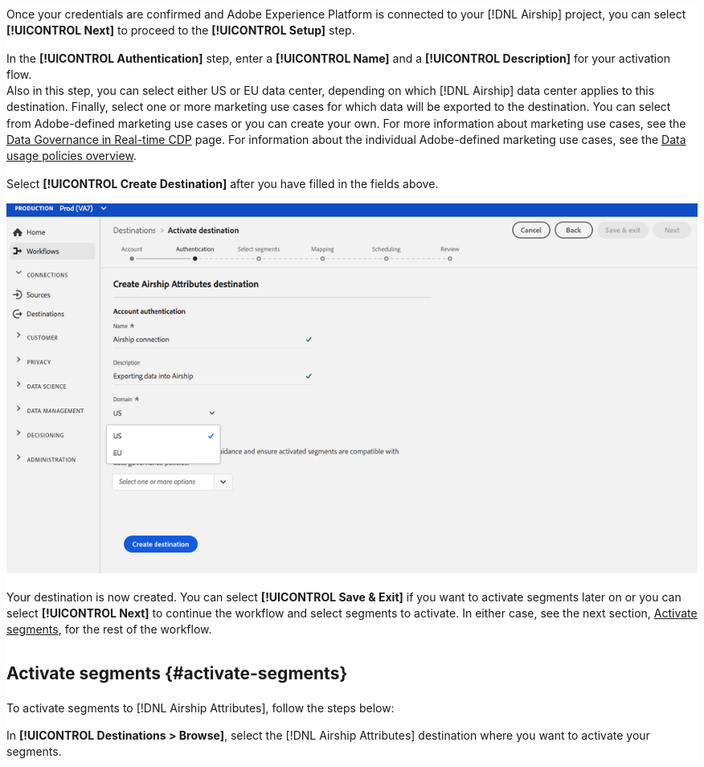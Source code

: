 Once your credentials are confirmed and Adobe Experience Platform is connected to your [!DNL Airship] project, you can select **[!UICONTROL Next]** to proceed to the **[!UICONTROL Setup]** step.

In the **[!UICONTROL Authentication]** step, enter a **[!UICONTROL Name]** and a **[!UICONTROL Description]** for your activation flow. <br> Also in this step, you can select either US or EU data center, depending on which [!DNL Airship] data center applies to this destination. Finally, select one or more marketing use cases for which data will be exported to the destination. You can select from Adobe-defined marketing use cases or you can create your own. For more information about marketing use cases, see the [Data Governance in Real-time CDP](../../../rtcdp/privacy/data-governance-overview.md#destinations) page. For information about the individual Adobe-defined marketing use cases, see the [Data usage policies overview](../../../data-governance/policies/overview.md#core-actions). 

Select **[!UICONTROL Create Destination]** after you have filled in the fields above.

![Connect to Airship Attributes](../../assets/catalog/mobile-engagement/airship/select-domain.png)

Your destination is now created. You can select **[!UICONTROL Save & Exit]** if you want to activate segments later on or you can select **[!UICONTROL Next]** to continue the workflow and select segments to activate. In either case, see the next section, [Activate segments](#activate-segments), for the rest of the workflow.

## Activate segments {#activate-segments}

To activate segments to [!DNL Airship Attributes], follow the steps below:

In **[!UICONTROL Destinations > Browse]**, select the [!DNL Airship Attributes] destination where you want to activate your segments.
